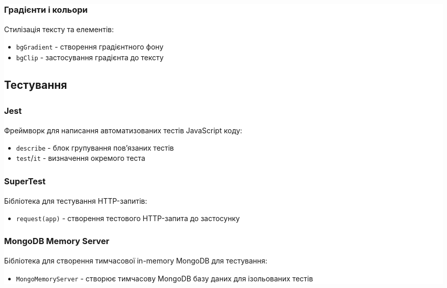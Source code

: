 ### Градієнти і кольори
Стилізація тексту та елементів:
- `bgGradient` - створення градієнтного фону
- `bgClip` - застосування градієнта до тексту

## Тестування

### Jest
Фреймворк для написання автоматизованих тестів JavaScript коду:
- `describe` - блок групування повʼязаних тестів
- `test`/`it` - визначення окремого теста

### SuperTest
Бібліотека для тестування HTTP-запитів:
- `request(app)` - створення тестового HTTP-запита до застосунку

### MongoDB Memory Server
Бібліотека для створення тимчасової in-memory MongoDB для тестування:
- `MongoMemoryServer` - створює тимчасову MongoDB базу даних для ізольованих тестів
